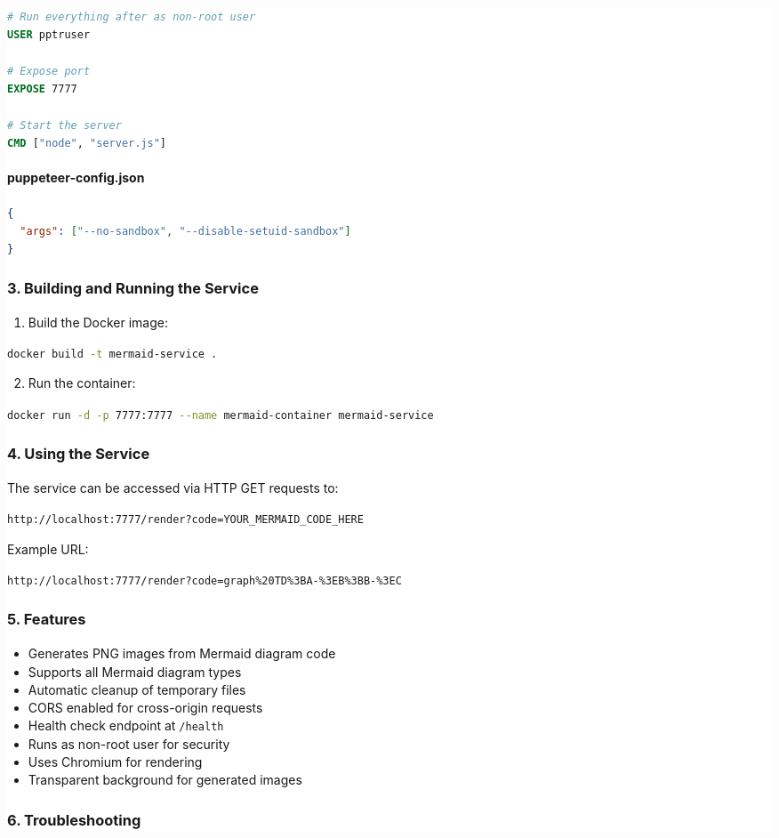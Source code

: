 ```dockerfile
# Run everything after as non-root user
USER pptruser

# Expose port
EXPOSE 7777

# Start the server
CMD ["node", "server.js"]
```

#### puppeteer-config.json
```json
{
  "args": ["--no-sandbox", "--disable-setuid-sandbox"]
}
```

### 3. Building and Running the Service

1. Build the Docker image:
```bash
docker build -t mermaid-service .
```

2. Run the container:
```bash
docker run -d -p 7777:7777 --name mermaid-container mermaid-service
```

### 4. Using the Service

The service can be accessed via HTTP GET requests to:
```
http://localhost:7777/render?code=YOUR_MERMAID_CODE_HERE
```

Example URL:
```
http://localhost:7777/render?code=graph%20TD%3BA-%3EB%3BB-%3EC
```

### 5. Features

- Generates PNG images from Mermaid diagram code
- Supports all Mermaid diagram types
- Automatic cleanup of temporary files
- CORS enabled for cross-origin requests
- Health check endpoint at `/health`
- Runs as non-root user for security
- Uses Chromium for rendering
- Transparent background for generated images

### 6. Troubleshooting
